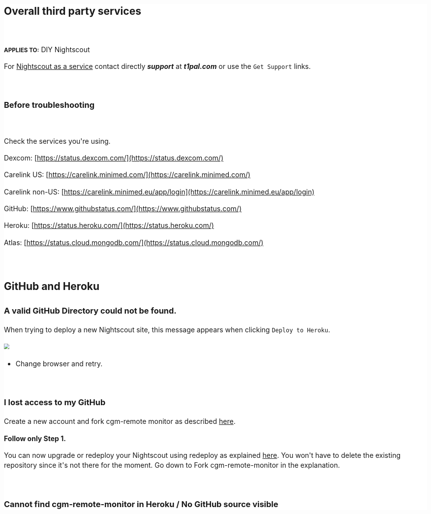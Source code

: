 ## Overall third party services

</br>

<span style="font-size:smaller;">**APPLIES TO:**</span>	DIY Nightscout

For [Nightscout as a service](../../index#nightscout-as-a-service) contact directly ***support*** at ***t1pal.com*** or use the `Get Support` links.

</br>

### Before troubleshooting

</br>

Check the services you're using.

Dexcom: [https://status.dexcom.com/](https://status.dexcom.com/)

Carelink US: [https://carelink.minimed.com/](https://carelink.minimed.com/)

Carelink non-US: [https://carelink.minimed.eu/app/login](https://carelink.minimed.eu/app/login)

GitHub: [https://www.githubstatus.com/](https://www.githubstatus.com/)

Heroku: [https://status.heroku.com/](https://status.heroku.com/)

Atlas: [https://status.cloud.mongodb.com/](https://status.cloud.mongodb.com/)

</br>

## GitHub and Heroku

### A valid GitHub Directory could not be found.

When trying to deploy a new Nightscout site, this message appears when clicking `Deploy to Heroku`.

<img src="../img/TShoot00.png" style="zoom:70%;" >

- Change browser and retry.

</br>

### I lost access to my GitHub

Create a new account and fork cgm-remote monitor as described [here](../../nightscout/new_user/#step-1-create-a-github-account).

**Follow only Step 1.**

You can now upgrade or redeploy your Nightscout using redeploy as explained [here](../../update/redeploy/#step-1-cleanup-github).  You won't have to delete the existing repository since it's not there for the moment. Go down to Fork cgm-remote-monitor in the explanation.

</br>

### Cannot find cgm-remote-monitor in Heroku / No GitHub source visible
